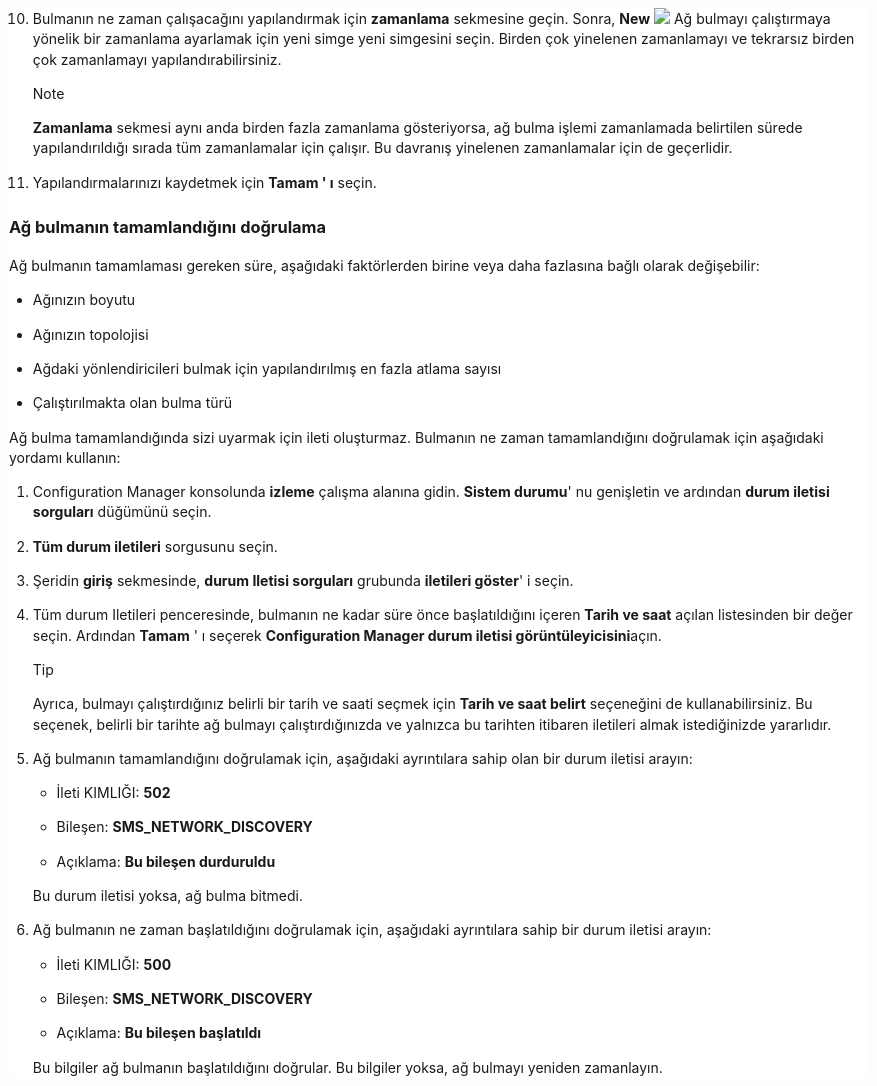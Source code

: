 10. Bulmanın ne zaman çalışacağını yapılandırmak için **zamanlama** sekmesine geçin. Sonra, **New** ![ ](media/Disc_new_Icon.gif) Ağ bulmayı çalıştırmaya yönelik bir zamanlama ayarlamak için yeni simge yeni simgesini seçin. Birden çok yinelenen zamanlamayı ve tekrarsız birden çok zamanlamayı yapılandırabilirsiniz.  

    > [!NOTE]  
    > **Zamanlama** sekmesi aynı anda birden fazla zamanlama gösteriyorsa, ağ bulma işlemi zamanlamada belirtilen sürede yapılandırıldığı sırada tüm zamanlamalar için çalışır. Bu davranış yinelenen zamanlamalar için de geçerlidir.  

11. Yapılandırmalarınızı kaydetmek için **Tamam ' ı** seçin.  

### <a name="how-to-verify-that-network-discovery-has-finished"></a><a name="BKMK_HowToVerifyNetDisc"></a>Ağ bulmanın tamamlandığını doğrulama  

Ağ bulmanın tamamlaması gereken süre, aşağıdaki faktörlerden birine veya daha fazlasına bağlı olarak değişebilir:  

- Ağınızın boyutu  

- Ağınızın topolojisi  

- Ağdaki yönlendiricileri bulmak için yapılandırılmış en fazla atlama sayısı  

- Çalıştırılmakta olan bulma türü  

Ağ bulma tamamlandığında sizi uyarmak için ileti oluşturmaz. Bulmanın ne zaman tamamlandığını doğrulamak için aşağıdaki yordamı kullanın:  

1. Configuration Manager konsolunda **izleme** çalışma alanına gidin. **Sistem durumu**' nu genişletin ve ardından **durum iletisi sorguları** düğümünü seçin.  

2. **Tüm durum iletileri** sorgusunu seçin.  

3. Şeridin **giriş** sekmesinde, **durum Iletisi sorguları** grubunda **iletileri göster**' i seçin.  

4. Tüm durum Iletileri penceresinde, bulmanın ne kadar süre önce başlatıldığını içeren **Tarih ve saat** açılan listesinden bir değer seçin. Ardından **Tamam** ' ı seçerek **Configuration Manager durum iletisi görüntüleyicisini**açın.  

    > [!TIP]  
    > Ayrıca, bulmayı çalıştırdığınız belirli bir tarih ve saati seçmek için **Tarih ve saat belirt** seçeneğini de kullanabilirsiniz. Bu seçenek, belirli bir tarihte ağ bulmayı çalıştırdığınızda ve yalnızca bu tarihten itibaren iletileri almak istediğinizde yararlıdır.  

5. Ağ bulmanın tamamlandığını doğrulamak için, aşağıdaki ayrıntılara sahip olan bir durum iletisi arayın:  

    - İleti KIMLIĞI: **502**  

    - Bileşen: **SMS_NETWORK_DISCOVERY**  

    - Açıklama: **Bu bileşen durduruldu**  

    Bu durum iletisi yoksa, ağ bulma bitmedi.  

6. Ağ bulmanın ne zaman başlatıldığını doğrulamak için, aşağıdaki ayrıntılara sahip bir durum iletisi arayın:  

    - İleti KIMLIĞI: **500**  

    - Bileşen: **SMS_NETWORK_DISCOVERY**  

    - Açıklama: **Bu bileşen başlatıldı**  

    Bu bilgiler ağ bulmanın başlatıldığını doğrular. Bu bilgiler yoksa, ağ bulmayı yeniden zamanlayın.  
